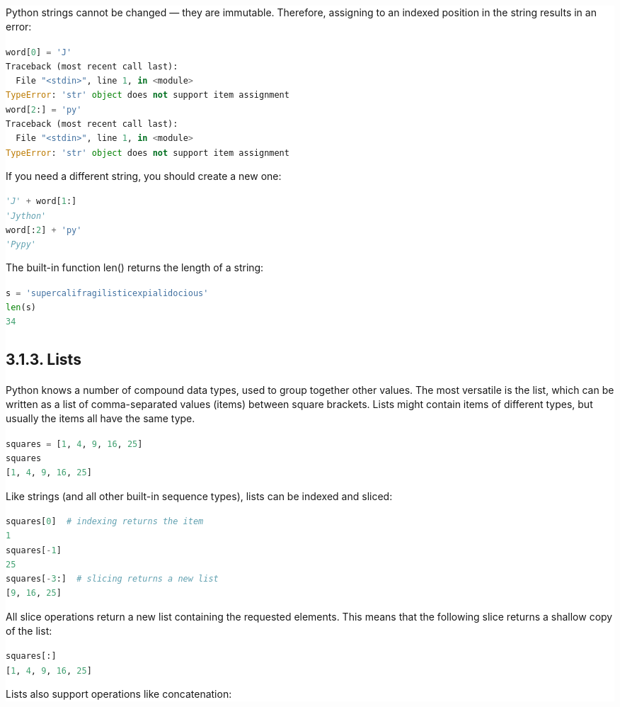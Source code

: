 Python strings cannot be changed — they are immutable. Therefore, assigning to an indexed position in the string results in an error:

```python
word[0] = 'J'
Traceback (most recent call last):
  File "<stdin>", line 1, in <module>
TypeError: 'str' object does not support item assignment
word[2:] = 'py'
Traceback (most recent call last):
  File "<stdin>", line 1, in <module>
TypeError: 'str' object does not support item assignment
```
If you need a different string, you should create a new one:

```python
'J' + word[1:]
'Jython'
word[:2] + 'py'
'Pypy'
```
The built-in function len() returns the length of a string:

```python
s = 'supercalifragilisticexpialidocious'
len(s)
34
```
## 3.1.3. Lists

Python knows a number of compound data types, used to group together other values. The most versatile is the list, which can be written as a list of comma-separated values (items) between square brackets. Lists might contain items of different types, but usually the items all have the same type.

```python
squares = [1, 4, 9, 16, 25]
squares
[1, 4, 9, 16, 25]
```
Like strings (and all other built-in sequence types), lists can be indexed and sliced:

```python
squares[0]  # indexing returns the item
1
squares[-1]
25
squares[-3:]  # slicing returns a new list
[9, 16, 25]
```
All slice operations return a new list containing the requested elements. This means that the following slice returns a shallow copy of the list:

```python
squares[:]
[1, 4, 9, 16, 25]
```
Lists also support operations like concatenation:
